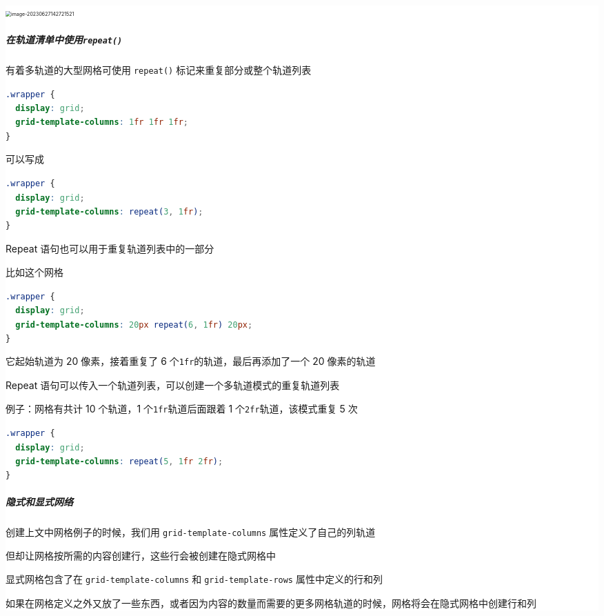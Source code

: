<img src="https://ik.imagekit.io/breezecome/blog/css/image-20230627142721521.png" alt="image-20230627142721521" style="zoom:50%;" />



##### 在轨道清单中使用`repeat()`

有着多轨道的大型网格可使用 `repeat()` 标记来重复部分或整个轨道列表

```css
.wrapper {
  display: grid;
  grid-template-columns: 1fr 1fr 1fr;
}
```

可以写成

```css
.wrapper {
  display: grid;
  grid-template-columns: repeat(3, 1fr);
}
```

Repeat 语句也可以用于重复轨道列表中的一部分

比如这个网格

```css
.wrapper {
  display: grid;
  grid-template-columns: 20px repeat(6, 1fr) 20px;
}
```

它起始轨道为 20 像素，接着重复了 6 个`1fr`的轨道，最后再添加了一个 20 像素的轨道



Repeat 语句可以传入一个轨道列表，可以创建一个多轨道模式的重复轨道列表

例子：网格有共计 10 个轨道，1 个`1fr`轨道后面跟着 1 个`2fr`轨道，该模式重复 5 次

```css
.wrapper {
  display: grid;
  grid-template-columns: repeat(5, 1fr 2fr);
}
```



##### 隐式和显式网络

创建上文中网格例子的时候，我们用 `grid-template-columns` 属性定义了自己的列轨道

但却让网格按所需的内容创建行，这些行会被创建在隐式网格中

显式网格包含了在 `grid-template-columns` 和 `grid-template-rows` 属性中定义的行和列



如果在网格定义之外又放了一些东西，或者因为内容的数量而需要的更多网格轨道的时候，网格将会在隐式网格中创建行和列
